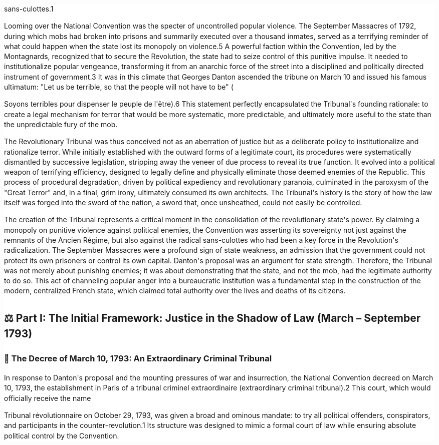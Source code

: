 sans-culottes.1

Looming over the National Convention was the specter of uncontrolled popular violence. The September Massacres of 1792, during which mobs had broken into prisons and summarily executed over a thousand inmates, served as a terrifying reminder of what could happen when the state lost its monopoly on violence.5 A powerful faction within the Convention, led by the Montagnards, recognized that to secure the Revolution, the state had to seize control of this punitive impulse. It needed to institutionalize popular vengeance, transforming it from an anarchic force of the street into a disciplined and politically directed instrument of government.3 It was in this climate that Georges Danton ascended the tribune on March 10 and issued his famous ultimatum: "Let us be terrible, so that the people will not have to be" (

Soyons terribles pour dispenser le peuple de l'être).6 This statement perfectly encapsulated the Tribunal's founding rationale: to create a legal mechanism for terror that would be more systematic, more predictable, and ultimately more useful to the state than the unpredictable fury of the mob.

The Revolutionary Tribunal was thus conceived not as an aberration of justice but as a deliberate policy to institutionalize and rationalize terror. While initially established with the outward forms of a legitimate court, its procedures were systematically dismantled by successive legislation, stripping away the veneer of due process to reveal its true function. It evolved into a political weapon of terrifying efficiency, designed to legally define and physically eliminate those deemed enemies of the Republic. This process of procedural degradation, driven by political expediency and revolutionary paranoia, culminated in the paroxysm of the "Great Terror" and, in a final, grim irony, ultimately consumed its own architects. The Tribunal's history is the story of how the law itself was forged into the sword of the nation, a sword that, once unsheathed, could not easily be controlled.

The creation of the Tribunal represents a critical moment in the consolidation of the revolutionary state's power. By claiming a monopoly on punitive violence against political enemies, the Convention was asserting its sovereignty not just against the remnants of the Ancien Régime, but also against the radical sans-culottes who had been a key force in the Revolution's radicalization. The September Massacres were a profound sign of state weakness, an admission that the government could not protect its own prisoners or control its own capital. Danton's proposal was an argument for state strength. Therefore, the Tribunal was not merely about punishing enemies; it was about demonstrating that the state, and not the mob, had the legitimate authority to do so. This act of channeling popular anger into a bureaucratic institution was a fundamental step in the construction of the modern, centralized French state, which claimed total authority over the lives and deaths of its citizens.

  

## ⚖️ Part I: The Initial Framework: Justice in the Shadow of Law (March – September 1793)

  
  

### 📜 The Decree of March 10, 1793: An Extraordinary Criminal Tribunal

  

In response to Danton's proposal and the mounting pressures of war and insurrection, the National Convention decreed on March 10, 1793, the establishment in Paris of a tribunal criminel extraordinaire (extraordinary criminal tribunal).2 This court, which would officially receive the name

Tribunal révolutionnaire on October 29, 1793, was given a broad and ominous mandate: to try all political offenders, conspirators, and participants in the counter-revolution.1 Its structure was designed to mimic a formal court of law while ensuring absolute political control by the Convention.
